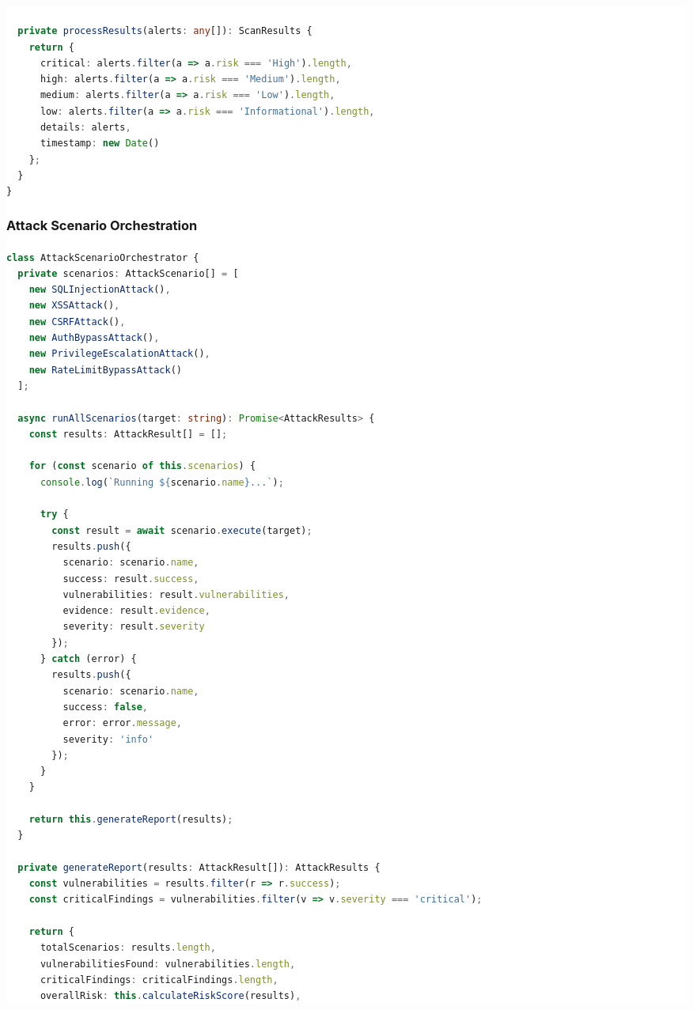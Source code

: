 ```typescript

  private processResults(alerts: any[]): ScanResults {
    return {
      critical: alerts.filter(a => a.risk === 'High').length,
      high: alerts.filter(a => a.risk === 'Medium').length,
      medium: alerts.filter(a => a.risk === 'Low').length,
      low: alerts.filter(a => a.risk === 'Informational').length,
      details: alerts,
      timestamp: new Date()
    };
  }
}
```

### Attack Scenario Orchestration
```typescript
class AttackScenarioOrchestrator {
  private scenarios: AttackScenario[] = [
    new SQLInjectionAttack(),
    new XSSAttack(),
    new CSRFAttack(),
    new AuthBypassAttack(),
    new PrivilegeEscalationAttack(),
    new RateLimitBypassAttack()
  ];

  async runAllScenarios(target: string): Promise<AttackResults> {
    const results: AttackResult[] = [];

    for (const scenario of this.scenarios) {
      console.log(`Running ${scenario.name}...`);

      try {
        const result = await scenario.execute(target);
        results.push({
          scenario: scenario.name,
          success: result.success,
          vulnerabilities: result.vulnerabilities,
          evidence: result.evidence,
          severity: result.severity
        });
      } catch (error) {
        results.push({
          scenario: scenario.name,
          success: false,
          error: error.message,
          severity: 'info'
        });
      }
    }

    return this.generateReport(results);
  }

  private generateReport(results: AttackResult[]): AttackResults {
    const vulnerabilities = results.filter(r => r.success);
    const criticalFindings = vulnerabilities.filter(v => v.severity === 'critical');

    return {
      totalScenarios: results.length,
      vulnerabilitiesFound: vulnerabilities.length,
      criticalFindings: criticalFindings.length,
      overallRisk: this.calculateRiskScore(results),
```